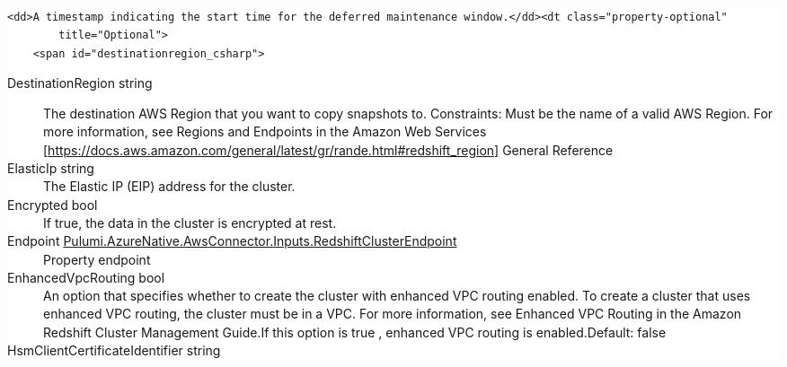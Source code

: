    <dd>A timestamp indicating the start time for the deferred maintenance window.</dd><dt class="property-optional"
            title="Optional">
        <span id="destinationregion_csharp">
<a data-swiftype-name="resource-property" data-swiftype-type="text" href="#destinationregion_csharp" style="color: inherit; text-decoration: inherit;">Destination<wbr>Region</a>
</span>
        <span class="property-indicator"></span>
        <span class="property-type">string</span>
    </dt>
    <dd>The destination AWS Region that you want to copy snapshots to. Constraints: Must be the name of a valid AWS Region. For more information, see Regions and Endpoints in the Amazon Web Services [https://docs.aws.amazon.com/general/latest/gr/rande.html#redshift_region] General Reference</dd><dt class="property-optional"
            title="Optional">
        <span id="elasticip_csharp">
<a data-swiftype-name="resource-property" data-swiftype-type="text" href="#elasticip_csharp" style="color: inherit; text-decoration: inherit;">Elastic<wbr>Ip</a>
</span>
        <span class="property-indicator"></span>
        <span class="property-type">string</span>
    </dt>
    <dd>The Elastic IP (EIP) address for the cluster.</dd><dt class="property-optional"
            title="Optional">
        <span id="encrypted_csharp">
<a data-swiftype-name="resource-property" data-swiftype-type="text" href="#encrypted_csharp" style="color: inherit; text-decoration: inherit;">Encrypted</a>
</span>
        <span class="property-indicator"></span>
        <span class="property-type">bool</span>
    </dt>
    <dd>If true, the data in the cluster is encrypted at rest.</dd><dt class="property-optional"
            title="Optional">
        <span id="endpoint_csharp">
<a data-swiftype-name="resource-property" data-swiftype-type="text" href="#endpoint_csharp" style="color: inherit; text-decoration: inherit;">Endpoint</a>
</span>
        <span class="property-indicator"></span>
        <span class="property-type"><a href="#redshiftclusterendpoint">Pulumi.<wbr>Azure<wbr>Native.<wbr>Aws<wbr>Connector.<wbr>Inputs.<wbr>Redshift<wbr>Cluster<wbr>Endpoint</a></span>
    </dt>
    <dd>Property endpoint</dd><dt class="property-optional"
            title="Optional">
        <span id="enhancedvpcrouting_csharp">
<a data-swiftype-name="resource-property" data-swiftype-type="text" href="#enhancedvpcrouting_csharp" style="color: inherit; text-decoration: inherit;">Enhanced<wbr>Vpc<wbr>Routing</a>
</span>
        <span class="property-indicator"></span>
        <span class="property-type">bool</span>
    </dt>
    <dd>An option that specifies whether to create the cluster with enhanced VPC routing enabled. To create a cluster that uses enhanced VPC routing, the cluster must be in a VPC. For more information, see Enhanced VPC Routing in the Amazon Redshift Cluster Management Guide.If this option is true , enhanced VPC routing is enabled.Default: false</dd><dt class="property-optional"
            title="Optional">
        <span id="hsmclientcertificateidentifier_csharp">
<a data-swiftype-name="resource-property" data-swiftype-type="text" href="#hsmclientcertificateidentifier_csharp" style="color: inherit; text-decoration: inherit;">Hsm<wbr>Client<wbr>Certificate<wbr>Identifier</a>
</span>
        <span class="property-indicator"></span>
        <span class="property-type">string</span>
    </dt>